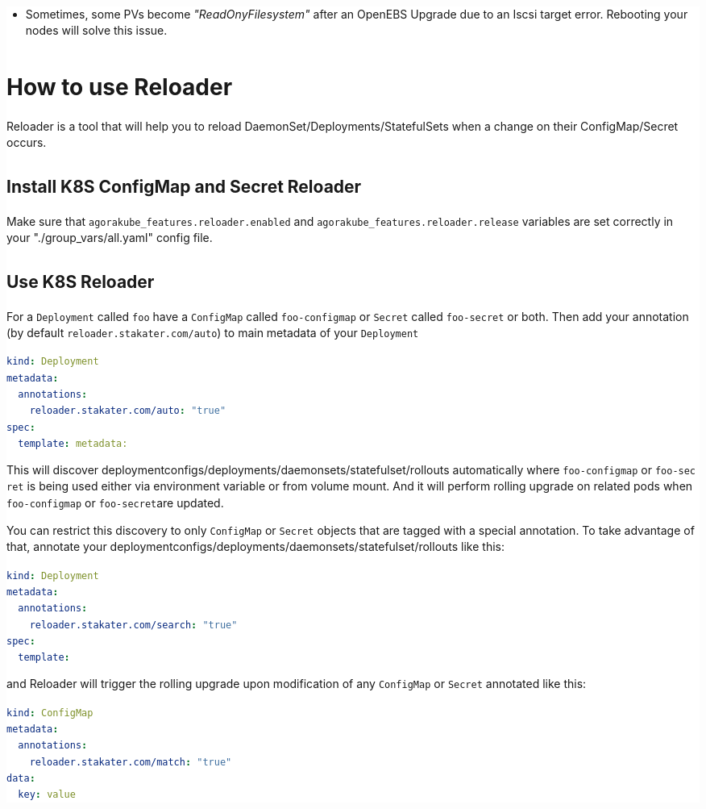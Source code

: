   - Sometimes, some PVs become *"ReadOnyFilesystem"* after an OpenEBS Upgrade due to an Iscsi target error. Rebooting your nodes will solve this issue.

# How to use Reloader

Reloader is a tool that will help you to reload DaemonSet/Deployments/StatefulSets when a change on their ConfigMap/Secret occurs.

## Install K8S ConfigMap and Secret Reloader

Make sure that `agorakube_features.reloader.enabled` and `agorakube_features.reloader.release` variables are set correctly in your "./group_vars/all.yaml" config file.

## Use K8S Reloader

For a `Deployment` called `foo` have a `ConfigMap` called `foo-configmap` or `Secret` called `foo-secret` or both. Then add your annotation (by default `reloader.stakater.com/auto`) to main metadata of your `Deployment`

```yaml
kind: Deployment
metadata:
  annotations:
    reloader.stakater.com/auto: "true"
spec:
  template: metadata:
```

This will discover deploymentconfigs/deployments/daemonsets/statefulset/rollouts automatically where `foo-configmap` or `foo-secret` is being used either via environment variable or from volume mount. And it will perform rolling upgrade on related pods when `foo-configmap` or `foo-secret`are updated.

You can restrict this discovery to only `ConfigMap` or `Secret` objects that
are tagged with a special annotation. To take advantage of that, annotate
your deploymentconfigs/deployments/daemonsets/statefulset/rollouts like this:

```yaml
kind: Deployment
metadata:
  annotations:
    reloader.stakater.com/search: "true"
spec:
  template:
```

and Reloader will trigger the rolling upgrade upon modification of any
`ConfigMap` or `Secret` annotated like this:

```yaml
kind: ConfigMap
metadata:
  annotations:
    reloader.stakater.com/match: "true"
data:
  key: value
```
